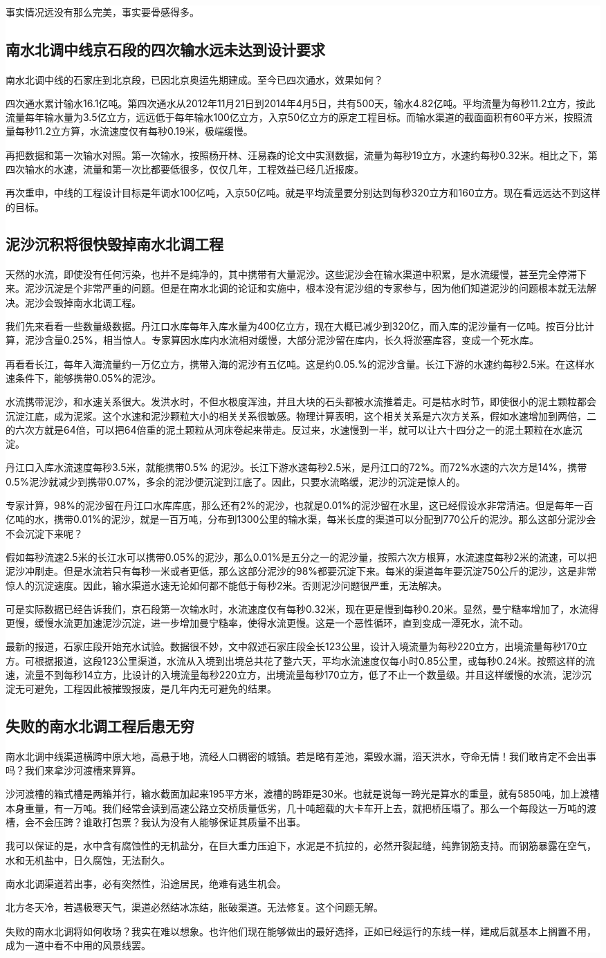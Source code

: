 事实情况远没有那么完美，事实要骨感得多。

## 南水北调中线京石段的四次输水远未达到设计要求

南水北调中线的石家庄到北京段，已因北京奥运先期建成。至今已四次通水，效果如何？

四次通水累计输水16.1亿吨。第四次通水从2012年11月21日到2014年4月5日，共有500天，输水4.82亿吨。平均流量为每秒11.2立方，按此流量每年输水量为3.5亿立方，远远低于每年输水100亿立方，入京50亿立方的原定工程目标。而输水渠道的截面面积有60平方米，按照流量每秒11.2立方算，水流速度仅有每秒0.19米，极端缓慢。

再把数据和第一次输水对照。第一次输水，按照杨开林、汪易森的论文中实测数据，流量为每秒19立方，水速约每秒0.32米。相比之下，第四次输水的水速，流量和第一次比都要低很多，仅仅几年，工程效益已经几近报废。

再次重申，中线的工程设计目标是年调水100亿吨，入京50亿吨。就是平均流量要分别达到每秒320立方和160立方。现在看远远达不到这样的目标。

## 泥沙沉积将很快毁掉南水北调工程

天然的水流，即使没有任何污染，也并不是纯净的，其中携带有大量泥沙。这些泥沙会在输水渠道中积累，是水流缓慢，甚至完全停滞下来。泥沙沉淀是个非常严重的问题。但是在南水北调的论证和实施中，根本没有泥沙组的专家参与，因为他们知道泥沙的问题根本就无法解决。泥沙会毁掉南水北调工程。

我们先来看看一些数量级数据。丹江口水库每年入库水量为400亿立方，现在大概已减少到320亿，而入库的泥沙量有一亿吨。按百分比计算，泥沙含量0.25%，相当惊人。专家算因水库内水流相对缓慢，大部分泥沙留在库内，长久将淤塞库容，变成一个死水库。

再看看长江，每年入海流量约一万亿立方，携带入海的泥沙有五亿吨。这是约0.05.%的泥沙含量。长江下游的水速约每秒2.5米。在这样水速条件下，能够携带0.05%的泥沙。

水流携带泥沙，和水速关系很大。发洪水时，不但水极度浑浊，并且大块的石头都被水流推着走。可是枯水时节，即使很小的泥土颗粒都会沉淀江底，成为泥浆。这个水速和泥沙颗粒大小的相关关系很敏感。物理计算表明，这个相关关系是六次方关系，假如水速增加到两倍，二的六次方就是64倍，可以把64倍重的泥土颗粒从河床卷起来带走。反过来，水速慢到一半，就可以让六十四分之一的泥土颗粒在水底沉淀。

丹江口入库水流速度每秒3.5米，就能携带0.5% 的泥沙。长江下游水速每秒2.5米，是丹江口的72%。而72%水速的六次方是14%，携带0.5%泥沙就减少到携带0.07%，多余的泥沙便沉淀到江底了。因此，只要水流略缓，泥沙的沉淀是惊人的。

专家计算，98%的泥沙留在丹江口水库库底，那么还有2%的泥沙，也就是0.01%的泥沙留在水里，这已经假设水非常清洁。但是每年一百亿吨的水，携带0.01%的泥沙，就是一百万吨，分布到1300公里的输水渠，每米长度的渠道可以分配到770公斤的泥沙。那么这部分泥沙会不会沉淀下来呢？

假如每秒流速2.5米的长江水可以携带0.05%的泥沙，那么0.01%是五分之一的泥沙量，按照六次方根算，水流速度每秒2米的流速，可以把泥沙冲刷走。但是水流若只有每秒一米或者更低，那么这部分泥沙的98%都要沉淀下来。每米的渠道每年要沉淀750公斤的泥沙，这是非常惊人的沉淀速度。因此，输水渠道水速无论如何都不能低于每秒2米。否则泥沙问题很严重，无法解决。

可是实际数据已经告诉我们，京石段第一次输水时，水流速度仅有每秒0.32米，现在更是慢到每秒0.20米。显然，曼宁糙率增加了，水流得更慢，缓慢水流更加速泥沙沉淀，进一步增加曼宁糙率，使得水流更慢。这是一个恶性循环，直到变成一潭死水，流不动。

最新的报道，石家庄段开始充水试验。数据很不妙，文中叙述石家庄段全长123公里，设计入境流量为每秒220立方，出境流量每秒170立方。可根据报道，这段123公里渠道，水流从入境到出境总共花了整六天，平均水流速度仅每小时0.85公里，或每秒0.24米。按照这样的流速，流量不到每秒14立方，比设计的入境流量每秒220立方，出境流量每秒170立方，低了不止一个数量级。并且这样缓慢的水流，泥沙沉淀无可避免，工程因此被摧毁报废，是几年内无可避免的结果。

## 失败的南水北调工程后患无穷

南水北调中线渠道横跨中原大地，高悬于地，流经人口稠密的城镇。若是略有差池，渠毁水漏，滔天洪水，夺命无情！我们敢肯定不会出事吗？我们来拿沙河渡槽来算算。

沙河渡槽的箱式槽是两箱并行，输水截面加起来195平方米，渡槽的跨距是30米。也就是说每一跨光是算水的重量，就有5850吨，加上渡槽本身重量，有一万吨。我们经常会读到高速公路立交桥质量低劣，几十吨超载的大卡车开上去，就把桥压塌了。那么一个每段达一万吨的渡槽，会不会压跨？谁敢打包票？我认为没有人能够保证其质量不出事。

我可以保证的是，水中含有腐蚀性的无机盐分，在巨大重力压迫下，水泥是不抗拉的，必然开裂起缝，纯靠钢筋支持。而钢筋暴露在空气，水和无机盐中，日久腐蚀，无法耐久。

南水北调渠道若出事，必有突然性，沿途居民，绝难有逃生机会。

北方冬天冷，若遇极寒天气，渠道必然结冰冻结，胀破渠道。无法修复。这个问题无解。

失败的南水北调将如何收场？我实在难以想象。也许他们现在能够做出的最好选择，正如已经运行的东线一样，建成后就基本上搁置不用，成为一道中看不中用的风景线罢。
